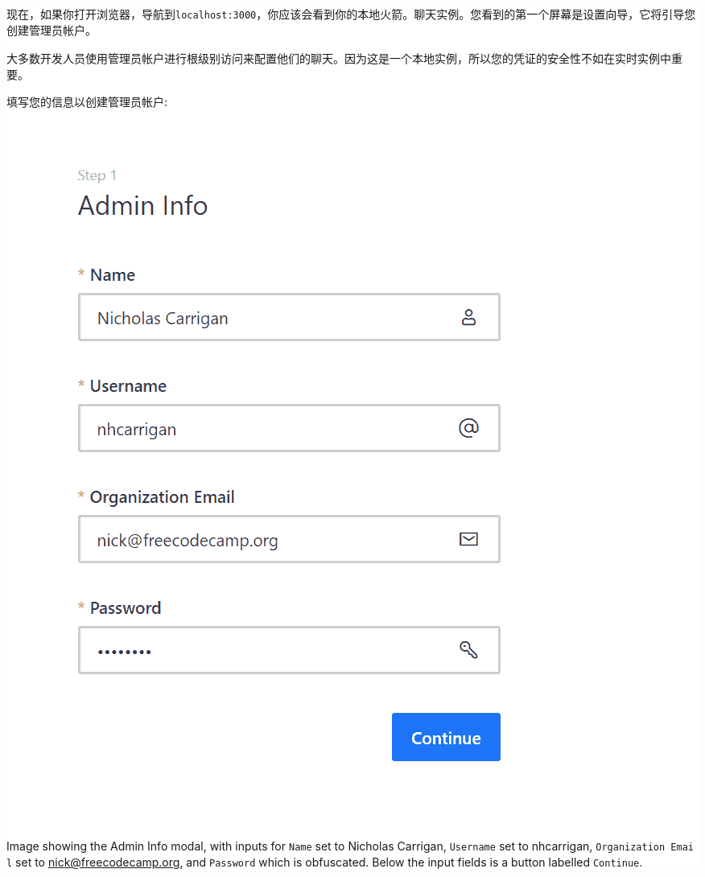 现在，如果你打开浏览器，导航到`localhost:3000`，你应该会看到你的本地火箭。聊天实例。您看到的第一个屏幕是设置向导，它将引导您创建管理员帐户。

大多数开发人员使用管理员帐户进行根级别访问来配置他们的聊天。因为这是一个本地实例，所以您的凭证的安全性不如在实时实例中重要。

填写您的信息以创建管理员帐户:

![image-181](img/0b4d11d09c50f07cce12e0cd430f16c2.png)

Image showing the Admin Info modal, with inputs for `Name` set to Nicholas Carrigan, `Username` set to nhcarrigan, `Organization Email` set to nick@freecodecamp.org, and `Password` which is obfuscated. Below the input fields is a button labelled `Continue`.
